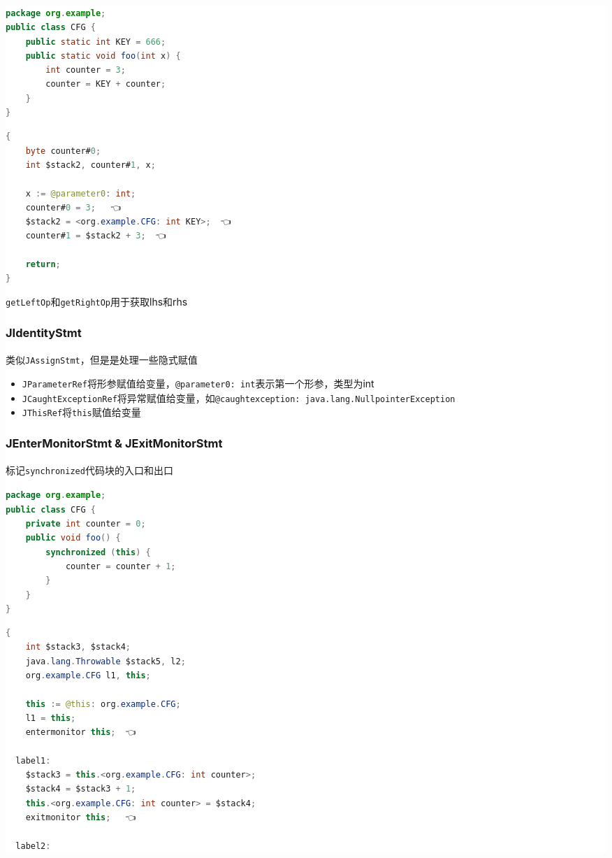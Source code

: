 ```java
package org.example;
public class CFG {
    public static int KEY = 666;
    public static void foo(int x) {
        int counter = 3;
        counter = KEY + counter;
    }
}
```

```java
{
    byte counter#0;
    int $stack2, counter#1, x;

    x := @parameter0: int;
    counter#0 = 3;   👈
    $stack2 = <org.example.CFG: int KEY>;  👈
    counter#1 = $stack2 + 3;  👈

    return;
}
```

`getLeftOp`和`getRightOp`用于获取lhs和rhs

### JIdentityStmt

类似`JAssignStmt`，但是是处理一些隐式赋值

* `JParameterRef`将形参赋值给变量，`@parameter0: int`表示第一个形参，类型为int
* `JCaughtExceptionRef`将异常赋值给变量，如`@caughtexception: java.lang.NullpointerException`
* `JThisRef`将`this`赋值给变量

### JEnterMonitorStmt & JExitMonitorStmt

标记`synchronized`代码块的入口和出口

```java
package org.example;
public class CFG {
    private int counter = 0;
    public void foo() {
        synchronized (this) {
            counter = counter + 1;
        }
    }
}
```

```java
{
    int $stack3, $stack4;
    java.lang.Throwable $stack5, l2;
    org.example.CFG l1, this;

    this := @this: org.example.CFG;
    l1 = this;
    entermonitor this;  👈

  label1:
    $stack3 = this.<org.example.CFG: int counter>;
    $stack4 = $stack3 + 1;
    this.<org.example.CFG: int counter> = $stack4;
    exitmonitor this;   👈

  label2:
```